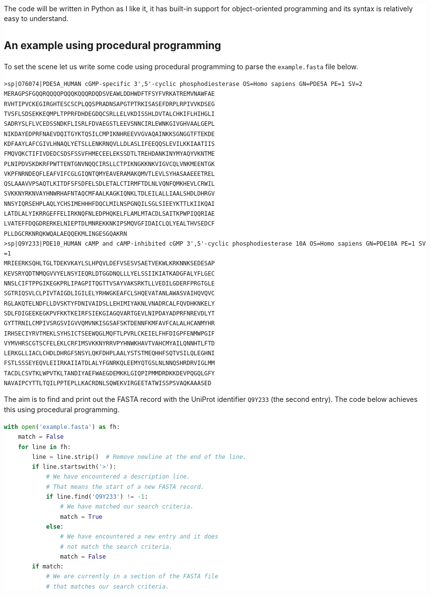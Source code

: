 The code will be written in Python as I like it, it has built-in support for
object-oriented programming and its syntax is relatively easy to understand.

## An example using procedural programming

To set the scene let us write some code using procedural programming to parse
the ``example.fasta`` file below.

```
>sp|O76074|PDE5A_HUMAN cGMP-specific 3',5'-cyclic phosphodiesterase OS=Homo sapiens GN=PDE5A PE=1 SV=2
MERAGPSFGQQRQQQQPQQQKQQQRDQDSVEAWLDDHWDFTFSYFVRKATREMVNAWFAE
RVHTIPVCKEGIRGHTESCSCPLQQSPRADNSAPGTPTRKISASEFDRPLRPIVVKDSEG
TVSFLSDSEKKEQMPLTPPRFDHDEGDQCSRLLELVKDISSHLDVTALCHKIFLHIHGLI
SADRYSLFLVCEDSSNDKFLISRLFDVAEGSTLEEVSNNCIRLEWNKGIVGHVAALGEPL
NIKDAYEDPRFNAEVDQITGYKTQSILCMPIKNHREEVVGVAQAINKKSGNGGTFTEKDE
KDFAAYLAFCGIVLHNAQLYETSLLENKRNQVLLDLASLIFEEQQSLEVILKKIAATIIS
FMQVQKCTIFIVDEDCSDSFSSVFHMECEELEKSSDTLTREHDANKINYMYAQYVKNTME
PLNIPDVSKDKRFPWTTENTGNVNQQCIRSLLCTPIKNGKKNKVIGVCQLVNKMEENTGK
VKPFNRNDEQFLEAFVIFCGLGIQNTQMYEAVERAMAKQMVTLEVLSYHASAAEEETREL
QSLAAAVVPSAQTLKITDFSFSDFELSDLETALCTIRMFTDLNLVQNFQMKHEVLCRWIL
SVKKNYRKNVAYHNWRHAFNTAQCMFAALKAGKIQNKLTDLEILALLIAALSHDLDHRGV
NNSYIQRSEHPLAQLYCHSIMEHHHFDQCLMILNSPGNQILSGLSIEEYKTTLKIIKQAI
LATDLALYIKRRGEFFELIRKNQFNLEDPHQKELFLAMLMTACDLSAITKPWPIQQRIAE
LVATEFFDQGDRERKELNIEPTDLMNREKKNKIPSMQVGFIDAICLQLYEALTHVSEDCF
PLLDGCRKNRQKWQALAEQQEKMLINGESGQAKRN
>sp|Q9Y233|PDE10_HUMAN cAMP and cAMP-inhibited cGMP 3',5'-cyclic phosphodiesterase 10A OS=Homo sapiens GN=PDE10A PE=1 SV=1
MRIEERKSQHLTGLTDEKVKAYLSLHPQVLDEFVSESVSAETVEKWLKRKNNKSEDESAP
KEVSRYQDTNMQGVVYELNSYIEQRLDTGGDNQLLLYELSSIIKIATKADGFALYFLGEC
NNSLCIFTPPGIKEGKPRLIPAGPITQGTTVSAYVAKSRKTLLVEDILGDERFPRGTGLE
SGTRIQSVLCLPIVTAIGDLIGILELYRHWGKEAFCLSHQEVATANLAWASVAIHQVQVC
RGLAKQTELNDFLLDVSKTYFDNIVAIDSLLEHIMIYAKNLVNADRCALFQVDHKNKELY
SDLFDIGEEKEGKPVFKKTKEIRFSIEKGIAGQVARTGEVLNIPDAYADPRFNREVDLYT
GYTTRNILCMPIVSRGSVIGVVQMVNKISGSAFSKTDENNFKMFAVFCALALHCANMYHR
IRHSECIYRVTMEKLSYHSICTSEEWQGLMQFTLPVRLCKEIELFHFDIGPFENMWPGIF
VYMVHRSCGTSCFELEKLCRFIMSVKKNYRRVPYHNWKHAVTVAHCMYAILQNNHTLFTD
LERKGLLIACLCHDLDHRGFSNSYLQKFDHPLAALYSTSTMEQHHFSQTVSILQLEGHNI
FSTLSSSEYEQVLEIIRKAIIATDLALYFGNRKQLEEMYQTGSLNLNNQSHRDRVIGLMM
TACDLCSVTKLWPVTKLTANDIYAEFWAEGDEMKKLGIQPIPMMDRDKKDEVPQGQLGFY
NAVAIPCYTTLTQILPPTEPLLKACRDNLSQWEKVIRGEETATWISSPSVAQKAAASED
```

The aim is to find and print out the FASTA record with the UniProt identifier
``Q9Y233`` (the second entry). The code below achieves this using procedural
programming.

```python
with open('example.fasta') as fh:
    match = False
    for line in fh:
        line = line.strip()  # Remove newline at the end of the line.
        if line.startswith('>'):
            # We have encountered a description line.
            # That means the start of a new FASTA record.
            if line.find('Q9Y233') != -1:
                # We have matched our search criteria.
                match = True
            else:
                # We have encountered a new entry and it does
                # not match the search criteria.
                match = False
        if match:
            # We are currently in a section of the FASTA file
            # that matches our search criteria.
```